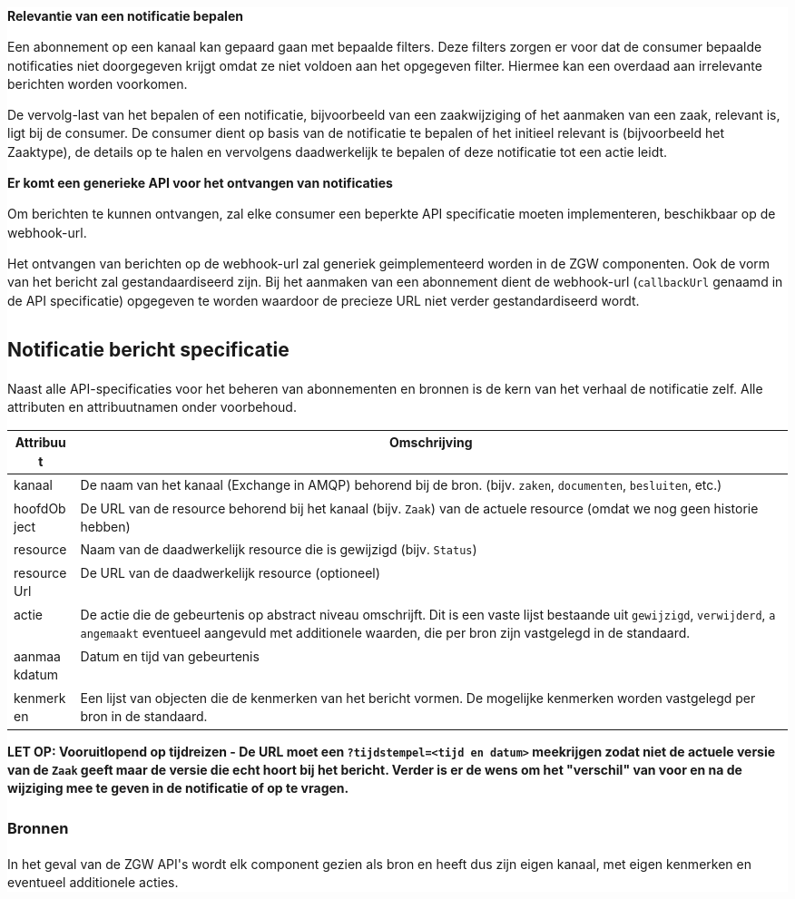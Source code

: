 **Relevantie van een notificatie bepalen**

Een abonnement op een kanaal kan gepaard gaan met bepaalde filters. Deze
filters zorgen er voor dat de consumer bepaalde notificaties niet doorgegeven
krijgt omdat ze niet voldoen aan het opgegeven filter. Hiermee kan een overdaad
aan irrelevante berichten worden voorkomen.

De vervolg-last van het bepalen of een notificatie, bijvoorbeeld van een
zaakwijziging of het aanmaken van een zaak, relevant is, ligt bij de consumer.
De consumer dient op basis van de notificatie te bepalen of het initieel
relevant is (bijvoorbeeld het Zaaktype), de details op te halen en vervolgens
daadwerkelijk te bepalen of deze notificatie tot een actie leidt.

**Er komt een generieke API voor het ontvangen van notificaties**

Om berichten te kunnen ontvangen, zal elke consumer een beperkte API
specificatie moeten implementeren, beschikbaar op de webhook-url.

Het ontvangen van berichten op de webhook-url zal generiek geimplementeerd
worden in de ZGW componenten. Ook de vorm van het bericht zal gestandaardiseerd
zijn. Bij het aanmaken van een abonnement dient de webhook-url (`callbackUrl`
genaamd in de API specificatie) opgegeven te worden waardoor de precieze URL
niet verder gestandardiseerd wordt.

## Notificatie bericht specificatie

Naast alle API-specificaties voor het beheren van abonnementen en bronnen is
de kern van het verhaal de notificatie zelf. Alle attributen en attribuutnamen
onder voorbehoud.

Attribuut | Omschrijving
--- | ---
kanaal | De naam van het kanaal (Exchange in AMQP) behorend bij de bron. (bijv. `zaken`, `documenten`, `besluiten`, etc.)
hoofdObject | De URL van de resource behorend bij het kanaal (bijv. `Zaak`) van de actuele resource (omdat we nog geen historie hebben)
resource | Naam van de daadwerkelijk resource die is gewijzigd (bijv. `Status`)
resourceUrl | De URL van de daadwerkelijk resource (optioneel)
actie | De actie die de gebeurtenis op abstract niveau omschrijft. Dit is een vaste lijst bestaande uit `gewijzigd`, `verwijderd`, `aangemaakt` eventueel aangevuld met additionele waarden, die per bron zijn vastgelegd in de standaard.
aanmaakdatum | Datum en tijd van gebeurtenis
kenmerken | Een lijst van objecten die de kenmerken van het bericht vormen. De mogelijke kenmerken worden vastgelegd per bron in de standaard.

**LET OP: Vooruitlopend op tijdreizen - De URL moet een
`?tijdstempel=<tijd en datum>` meekrijgen zodat niet de actuele versie van de
`Zaak` geeft maar de versie die echt hoort bij het bericht. Verder is er de
wens om het "verschil" van voor en na de wijziging mee te geven in de
notificatie of op te vragen.**

### Bronnen

In het geval van de ZGW API's wordt elk component gezien als bron en heeft dus
zijn eigen kanaal, met eigen kenmerken en eventueel additionele acties.
